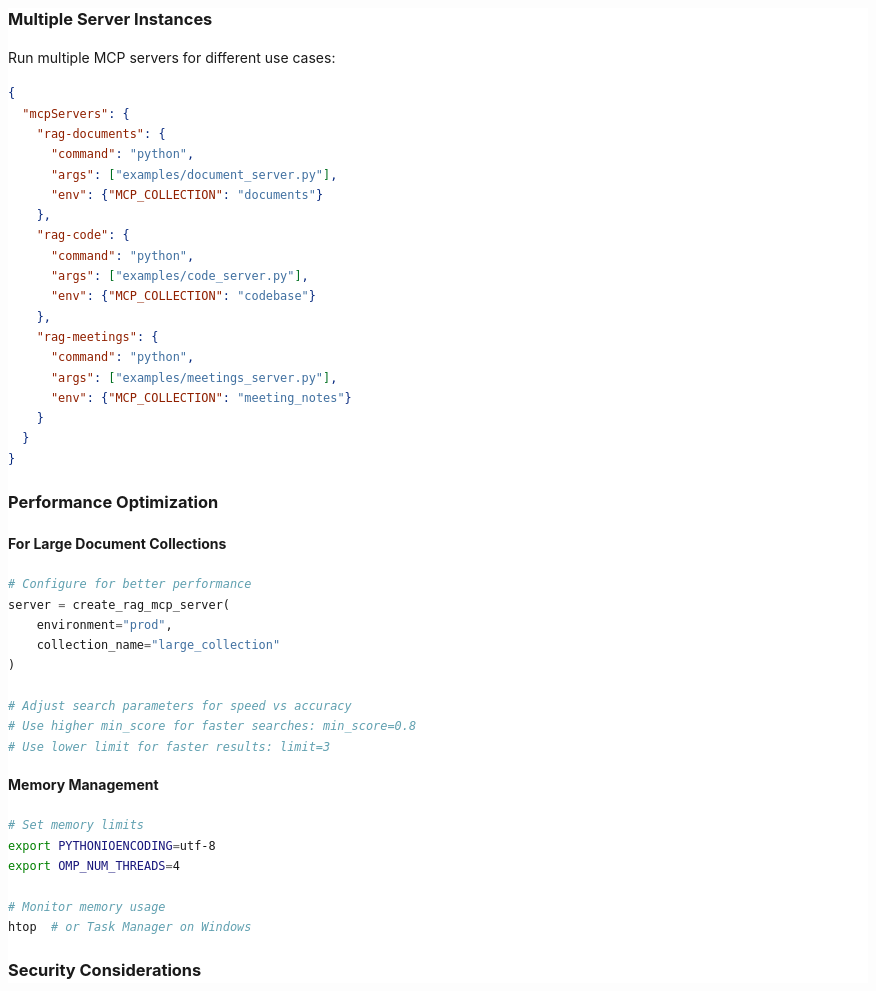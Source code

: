 ### Multiple Server Instances

Run multiple MCP servers for different use cases:

```json
{
  "mcpServers": {
    "rag-documents": {
      "command": "python",
      "args": ["examples/document_server.py"],
      "env": {"MCP_COLLECTION": "documents"}
    },
    "rag-code": {
      "command": "python", 
      "args": ["examples/code_server.py"],
      "env": {"MCP_COLLECTION": "codebase"}
    },
    "rag-meetings": {
      "command": "python",
      "args": ["examples/meetings_server.py"], 
      "env": {"MCP_COLLECTION": "meeting_notes"}
    }
  }
}
```

### Performance Optimization

#### For Large Document Collections
```python
# Configure for better performance
server = create_rag_mcp_server(
    environment="prod",
    collection_name="large_collection"
)

# Adjust search parameters for speed vs accuracy
# Use higher min_score for faster searches: min_score=0.8
# Use lower limit for faster results: limit=3
```

#### Memory Management
```bash
# Set memory limits
export PYTHONIOENCODING=utf-8
export OMP_NUM_THREADS=4

# Monitor memory usage
htop  # or Task Manager on Windows
```

### Security Considerations
